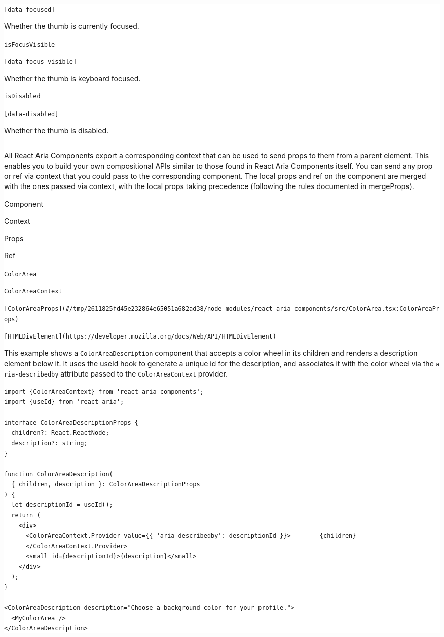 `[data-focused]`

Whether the thumb is currently focused.

`isFocusVisible`

`[data-focus-visible]`

Whether the thumb is keyboard focused.

`isDisabled`

`[data-disabled]`

Whether the thumb is disabled.

* * *

All React Aria Components export a corresponding context that can be used to send props to them from a parent element. This enables you to build your own compositional APIs similar to those found in React Aria Components itself. You can send any prop or ref via context that you could pass to the corresponding component. The local props and ref on the component are merged with the ones passed via context, with the local props taking precedence (following the rules documented in [mergeProps](https://react-spectrum.adobe.com/react-aria/mergeProps.html)).

Component

Context

Props

Ref

`ColorArea`

`ColorAreaContext`

`[ColorAreaProps](#/tmp/2611825fd45e232864e65051a682ad38/node_modules/react-aria-components/src/ColorArea.tsx:ColorAreaProps)`

`[HTMLDivElement](https://developer.mozilla.org/docs/Web/API/HTMLDivElement)`

This example shows a `ColorAreaDescription` component that accepts a color wheel in its children and renders a description element below it. It uses the [useId](https://react-spectrum.adobe.com/react-aria/useId.html) hook to generate a unique id for the description, and associates it with the color wheel via the `aria-describedby` attribute passed to the `ColorAreaContext` provider.

```
import {ColorAreaContext} from 'react-aria-components';
import {useId} from 'react-aria';

interface ColorAreaDescriptionProps {
  children?: React.ReactNode;
  description?: string;
}

function ColorAreaDescription(
  { children, description }: ColorAreaDescriptionProps
) {
  let descriptionId = useId();
  return (
    <div>
      <ColorAreaContext.Provider value={{ 'aria-describedby': descriptionId }}>        {children}
      </ColorAreaContext.Provider>
      <small id={descriptionId}>{description}</small>
    </div>
  );
}

<ColorAreaDescription description="Choose a background color for your profile.">
  <MyColorArea />
</ColorAreaDescription>
```